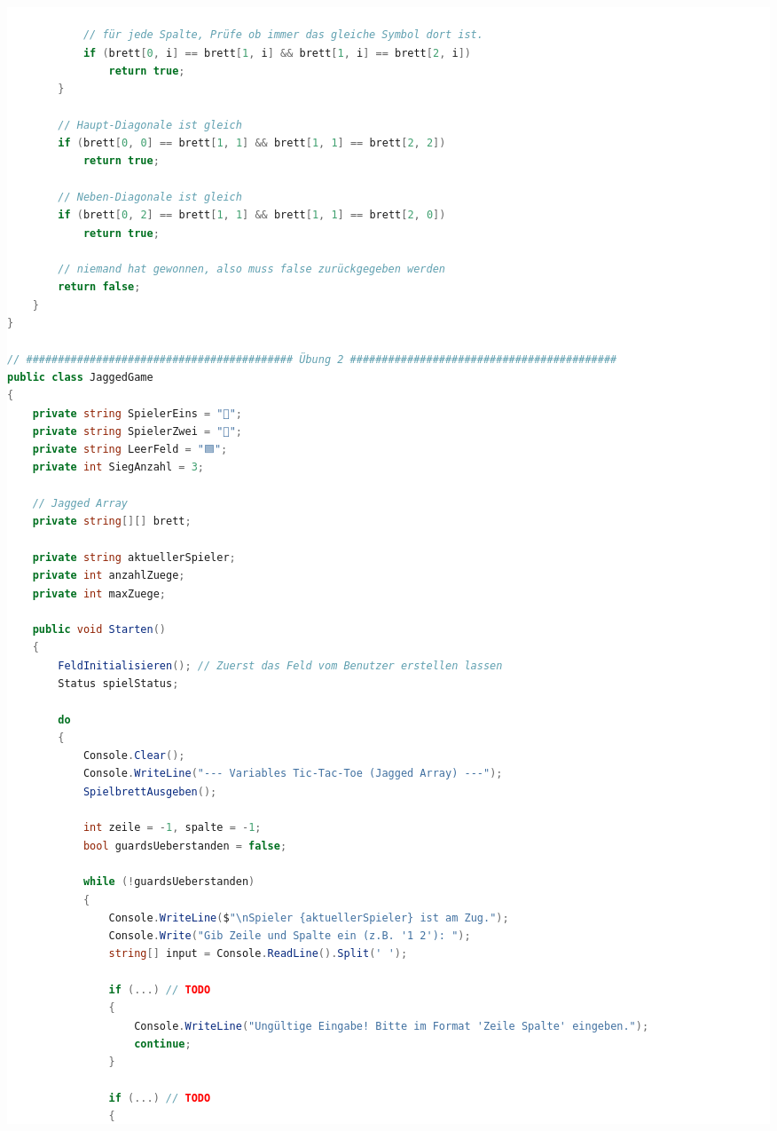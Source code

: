 ```csharp

            // für jede Spalte, Prüfe ob immer das gleiche Symbol dort ist.
            if (brett[0, i] == brett[1, i] && brett[1, i] == brett[2, i]) 
                return true;
        }
            
        // Haupt-Diagonale ist gleich
        if (brett[0, 0] == brett[1, 1] && brett[1, 1] == brett[2, 2]) 
            return true;

        // Neben-Diagonale ist gleich
        if (brett[0, 2] == brett[1, 1] && brett[1, 1] == brett[2, 0]) 
            return true;

        // niemand hat gewonnen, also muss false zurückgegeben werden
        return false;
    }
}

// ########################################## Übung 2 ##########################################
public class JaggedGame
{
    private string SpielerEins = "🔴";
    private string SpielerZwei = "🔵";
    private string LeerFeld = "🟦";
    private int SiegAnzahl = 3;

    // Jagged Array
    private string[][] brett; 

    private string aktuellerSpieler;
    private int anzahlZuege;
    private int maxZuege;

    public void Starten()
    {
        FeldInitialisieren(); // Zuerst das Feld vom Benutzer erstellen lassen
        Status spielStatus;

        do
        {
            Console.Clear();
            Console.WriteLine("--- Variables Tic-Tac-Toe (Jagged Array) ---");
            SpielbrettAusgeben();

            int zeile = -1, spalte = -1;
            bool guardsUeberstanden = false;

            while (!guardsUeberstanden)
            {
                Console.WriteLine($"\nSpieler {aktuellerSpieler} ist am Zug.");
                Console.Write("Gib Zeile und Spalte ein (z.B. '1 2'): ");
                string[] input = Console.ReadLine().Split(' ');

                if (...) // TODO
                {
                    Console.WriteLine("Ungültige Eingabe! Bitte im Format 'Zeile Spalte' eingeben.");
                    continue;
                }
                
                if (...) // TODO
                {
```